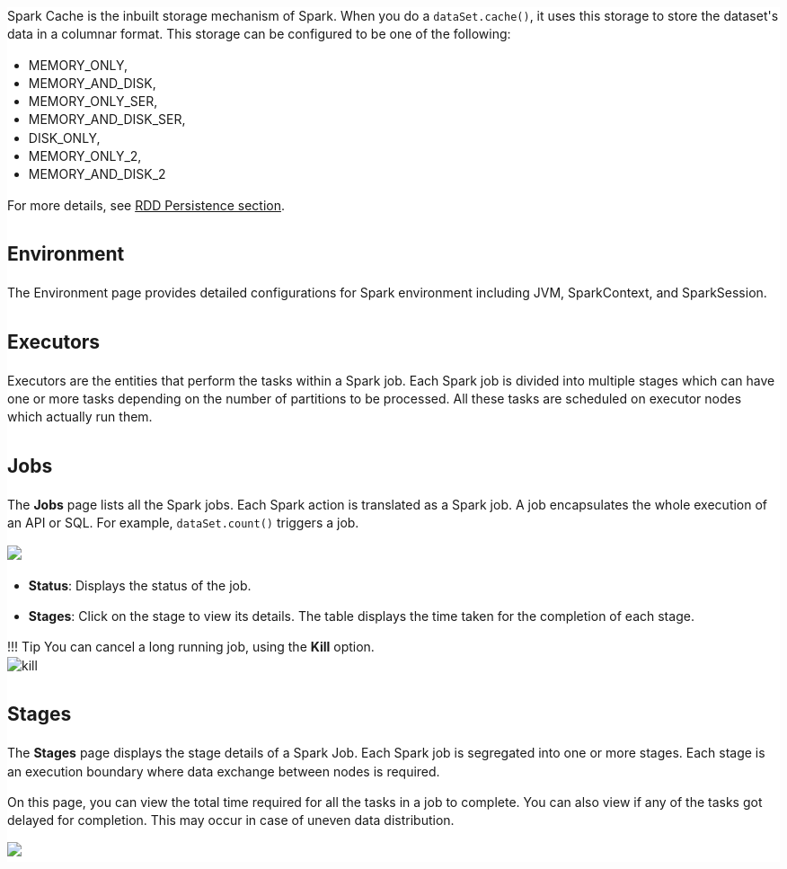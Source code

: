 Spark Cache is the inbuilt storage mechanism of Spark. When you do a `dataSet.cache()`, it uses this storage to store the dataset's data in a columnar format. This storage can be configured to be one of the following:

- MEMORY_ONLY,
- MEMORY_AND_DISK,
- MEMORY_ONLY_SER,
- MEMORY_AND_DISK_SER,
- DISK_ONLY,
- MEMORY_ONLY_2,
- MEMORY_AND_DISK_2

For more details, see [RDD Persistence section](https://spark.apache.org/docs/latest/rdd-programming-guide.html).

<a id="environment"></a>
## Environment
The Environment page provides detailed configurations for Spark environment including JVM, SparkContext, and SparkSession.

<a id="executors"></a>
## Executors
Executors are the entities that perform the tasks within a Spark job. Each Spark job is divided into multiple stages which can have one or more tasks depending on the number of partitions to be processed. All these tasks are scheduled on executor nodes which actually run them.

<a id="jobs"></a>
## Jobs
The **Jobs** page lists all the Spark jobs. Each Spark action is translated as a Spark job. A job encapsulates the whole execution of an API or SQL. For example, `dataSet.count()` triggers a job.

[comment]: <> (Need a brief introduction here.)

![](../Images/MonitoringUI/query_analysis_job.png)

* **Status**: Displays the status of the job.

* **Stages**: Click on the stage to view its details. The table displays the time taken for the completion of each stage. 

!!! Tip
	You can cancel a long running job, using the **Kill** option. </br>![kill](../Images/kill_job.png)

<a id="stages"></a>
## Stages
The **Stages** page displays the stage details of a Spark Job. Each Spark job is segregated into one or more stages. Each stage is an execution boundary where data exchange between nodes is required.

On this page, you can view the total time required for all the tasks in a job to complete. You can also view if any of the tasks got delayed for completion. This may occur in case of uneven data distribution.

![](../Images/MonitoringUI/query_analysis_stage.png)
